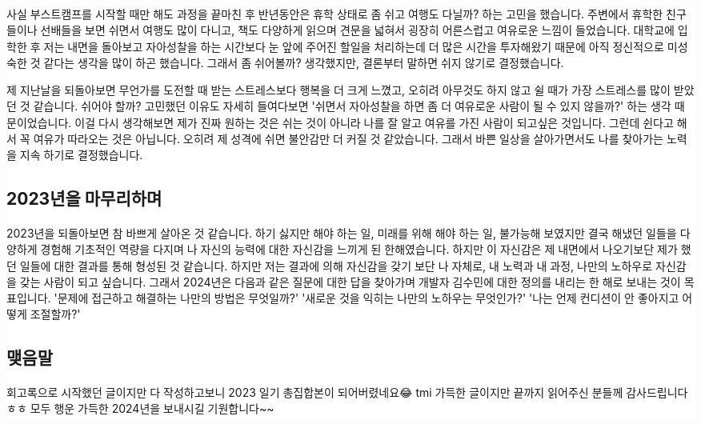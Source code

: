 사실 부스트캠프를 시작할 때만 해도 과정을 끝마친 후 반년동안은 휴학 상태로 좀 쉬고 여행도 다닐까? 하는 고민을 했습니다. 주변에서 휴학한 친구들이나 선배들을 보면 쉬면서 여행도 많이 다니고, 책도 다양하게 읽으며 견문을 넓혀서 굉장히 어른스럽고 여유로운 느낌이 들었습니다. 대학교에 입학한 후 저는 내면을 돌아보고 자아성찰을 하는 시간보다 눈 앞에 주어진 할일을 처리하는데 더 많은 시간을 투자해왔기 때문에 아직 정신적으로 미성숙한 것 같다는 생각을 많이 하곤 했습니다. 그래서 좀 쉬어볼까? 생각했지만, 결론부터 말하면 쉬지 않기로 결정했습니다.

제 지난날을 되돌아보면 무언가를 도전할 때 받는 스트레스보다 행복을 더 크게 느꼈고, 오히려 아무것도 하지 않고 쉴 때가 가장 스트레스를 많이 받았던 것 같습니다. 쉬어야 할까? 고민했던 이유도 자세히 들여다보면 '쉬면서 자아성찰을 하면 좀 더 여유로운 사람이 될 수 있지 않을까?' 하는 생각 때문이었습니다. 이걸 다시 생각해보면 제가 진짜 원하는 것은 쉬는 것이 아니라 나를 잘 알고 여유를 가진 사람이 되고싶은 것입니다. 그런데 쉰다고 해서 꼭 여유가 따라오는 것은 아닙니다. 오히려 제 성격에 쉬면 불안감만 더 커질 것 같았습니다. 그래서 바쁜 일상을 살아가면서도 나를 찾아가는 노력을 지속 하기로 결정했습니다.
## 2023년을 마무리하며
2023년을 되돌아보면 참 바쁘게 살아온 것 같습니다. 하기 싫지만 해야 하는 일, 미래를 위해 해야 하는 일, 불가능해 보였지만 결국 해냈던 일들을 다양하게 경험해 기초적인 역량을 다지며 나 자신의 능력에 대한 자신감을 느끼게 된 한해였습니다. 하지만 이 자신감은 제 내면에서 나오기보단 제가 했던 일들에 대한 결과를 통해 형성된 것 같습니다. 하지만 저는 결과에 의해 자신감을 갖기 보단 나 자체로, 내 노력과 내 과정, 나만의 노하우로 자신감을 갖는 사람이 되고 싶습니다.
그래서 2024년은 다음과 같은 질문에 대한 답을 찾아가며 개발자 김수민에 대한 정의를 내리는 한 해로 보내는 것이 목표입니다.
'문제에 접근하고 해결하는 나만의 방법은 무엇일까?'
'새로운 것을 익히는 나만의 노하우는 무엇인가?'
'나는 언제 컨디션이 안 좋아지고 어떻게 조절할까?'
## 맺음말
회고록으로 시작했던 글이지만 다 작성하고보니 2023 일기 총집합본이 되어버렸네요😂
tmi 가득한 글이지만 끝까지 읽어주신 분들께 감사드립니다 ㅎㅎ
모두 행운 가득한 2024년을 보내시길 기원합니다~~
